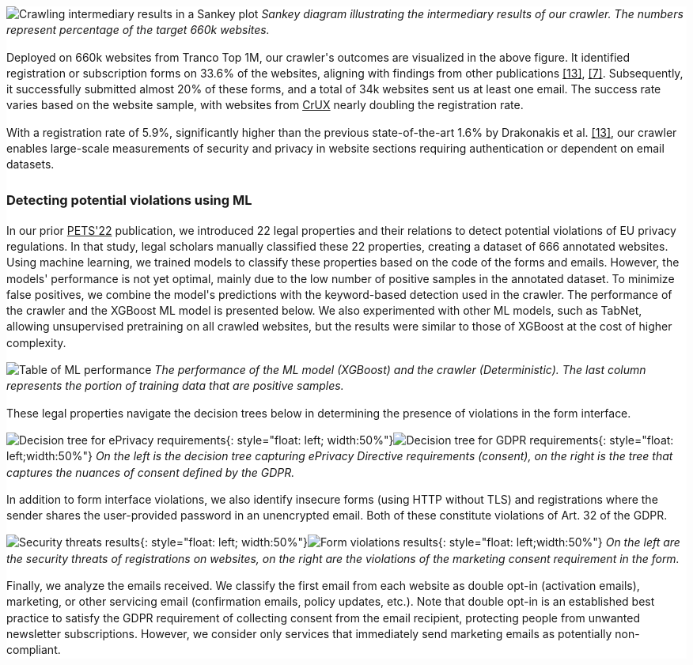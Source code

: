 ![Crawling intermediary results in a Sankey plot](https://karelkubicek.github.io/assets/images/www/sankey.svg)
*Sankey diagram illustrating the intermediary results of our crawler. The numbers represent percentage of the target 660k websites.*

Deployed on 660k websites from Tranco Top 1M, our crawler's outcomes are visualized in the above figure. It identified registration or subscription forms on 33.6% of the websites, aligning with findings from other publications [\[13\]](https://doi.org/10.1145/3372297.3417869), [\[7\]](https://link.springer.com/chapter/10.1007/978-3-030-42051-2_7). Subsequently, it successfully submitted almost 20% of these forms, and a total of 34k websites sent us at least one email. The success rate varies based on the website sample, with websites from [CrUX](https://developer.chrome.com/docs/crux) nearly doubling the registration rate.

With a registration rate of 5.9%, significantly higher than the previous state-of-the-art 1.6% by Drakonakis et al. [\[13\]](https://doi.org/10.1145/3372297.3417869), our crawler enables large-scale measurements of security and privacy in website sections requiring authentication or dependent on email datasets.


### Detecting potential violations using ML

In our prior [PETS'22](https://karelkubicek.github.io/post/reg-pets) publication, we introduced 22 legal properties and their relations to detect potential violations of EU privacy regulations. In that study, legal scholars manually classified these 22 properties, creating a dataset of 666 annotated websites. Using machine learning, we trained models to classify these properties based on the code of the forms and emails. However, the models' performance is not yet optimal, mainly due to the low number of positive samples in the annotated dataset. To minimize false positives, we combine the model's predictions with the keyword-based detection used in the crawler. The performance of the crawler and the XGBoost ML model is presented below. We also experimented with other ML models, such as TabNet, allowing unsupervised pretraining on all crawled websites, but the results were similar to those of XGBoost at the cost of higher complexity.

![Table of ML performance](https://karelkubicek.github.io/assets/images/www/ml_table.svg)
*The performance of the ML model (XGBoost) and the crawler (Deterministic). The last column represents the portion of training data that are positive samples.*

These legal properties navigate the decision trees below in determining the presence of violations in the form interface.

![Decision tree for ePrivacy requirements](https://karelkubicek.github.io/assets/images/www/tree_epd.svg){: style="float: left; width:50%"}![Decision tree for GDPR requirements](https://karelkubicek.github.io/assets/images/www/tree_gdpr.svg){: style="float: left;width:50%"}
*On the left is the decision tree capturing ePrivacy Directive requirements (consent), on the right is the tree that captures the nuances of consent defined by the GDPR.*

In addition to form interface violations, we also identify insecure forms (using HTTP without TLS) and registrations where the sender shares the user-provided password in an unencrypted email. Both of these constitute violations of Art. 32 of the GDPR.

![Security threats results](https://karelkubicek.github.io/assets/images/www/sec_violations.svg){: style="float: left; width:50%"}![Form violations results](https://karelkubicek.github.io/assets/images/www/form_violations.svg){: style="float: left;width:50%"}
*On the left are the security threats of registrations on websites, on the right are the violations of the marketing consent requirement in the form.*

Finally, we analyze the emails received. We classify the first email from each website as double opt-in (activation emails), marketing, or other servicing email (confirmation emails, policy updates, etc.). Note that double opt-in is an established best practice to satisfy the GDPR requirement of collecting consent from the email recipient, protecting people from unwanted newsletter subscriptions. However, we consider only services that immediately send marketing emails as potentially non-compliant.
